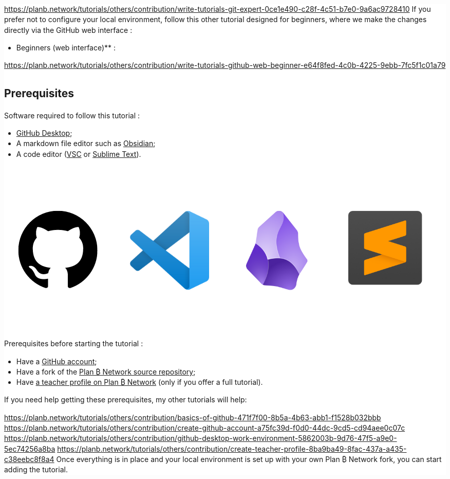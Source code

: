 https://planb.network/tutorials/others/contribution/write-tutorials-git-expert-0ce1e490-c28f-4c51-b7e0-9a6ac9728410
If you prefer not to configure your local environment, follow this other tutorial designed for beginners, where we make the changes directly via the GitHub web interface :


- Beginners (web interface)** :

https://planb.network/tutorials/others/contribution/write-tutorials-github-web-beginner-e64f8fed-4c0b-4225-9ebb-7fc5f1c01a79
## Prerequisites

Software required to follow this tutorial :


- [GitHub Desktop](https://desktop.github.com/);
- A markdown file editor such as [Obsidian](https://obsidian.md/);
- A code editor ([VSC](https://code.visualstudio.com/) or [Sublime Text](https://www.sublimetext.com/)).

![TUTO](assets/fr/01.webp)

Prerequisites before starting the tutorial :


- Have a [GitHub account](https://github.com/signup);
- Have a fork of the [Plan ₿ Network source repository](https://github.com/PlanB-Network/bitcoin-educational-content);
- Have [a teacher profile on Plan ₿ Network](https://planb.network/professors) (only if you offer a full tutorial).

If you need help getting these prerequisites, my other tutorials will help:

https://planb.network/tutorials/others/contribution/basics-of-github-471f7f00-8b5a-4b63-abb1-f1528b032bbb
https://planb.network/tutorials/others/contribution/create-github-account-a75fc39d-f0d0-44dc-9cd5-cd94aee0c07c
https://planb.network/tutorials/others/contribution/github-desktop-work-environment-5862003b-9d76-47f5-a9e0-5ec74256a8ba
https://planb.network/tutorials/others/contribution/create-teacher-profile-8ba9ba49-8fac-437a-a435-c38eebc8f8a4
Once everything is in place and your local environment is set up with your own Plan ₿ Network fork, you can start adding the tutorial.
